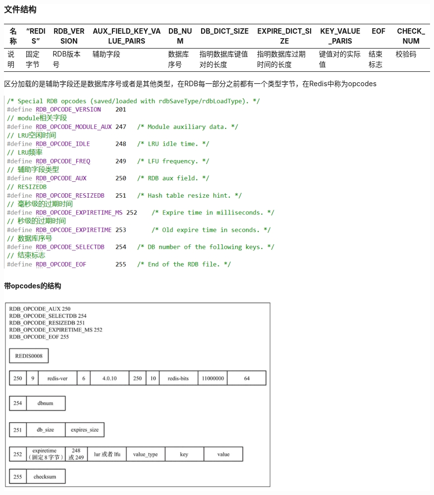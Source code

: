  

### 文件结构

| 名称 | “REDIS”  | RDB_VERSION | AUX_FIELD_KEY_VALUE_PAIRS | DB_NUM     | DB_DICT_SIZE           | EXPIRE_DICT_SIZE         | KEY_VALUE_PARIS | EOF      | CHECK_NUM |
| ---- | -------- | ----------- | ------------------------- | ---------- | ---------------------- | ------------------------ | --------------- | -------- | --------- |
| 说明 | 固定字节 | RDB版本号   | 辅助字段                  | 数据库序号 | 指明数据库键值对的长度 | 指明数据库过期时间的长度 | 键值对的实际值  | 结束标志 | 校验码    |

区分加载的是辅助字段还是数据库序号或者是其他类型，在RDB每一部分之前都有一个类型字节，在Redis中称为opcodes

![img](readme.assets/wps4.jpg)

 

#### 带opcodes的结构

![img](readme.assets/wps5.jpg)
